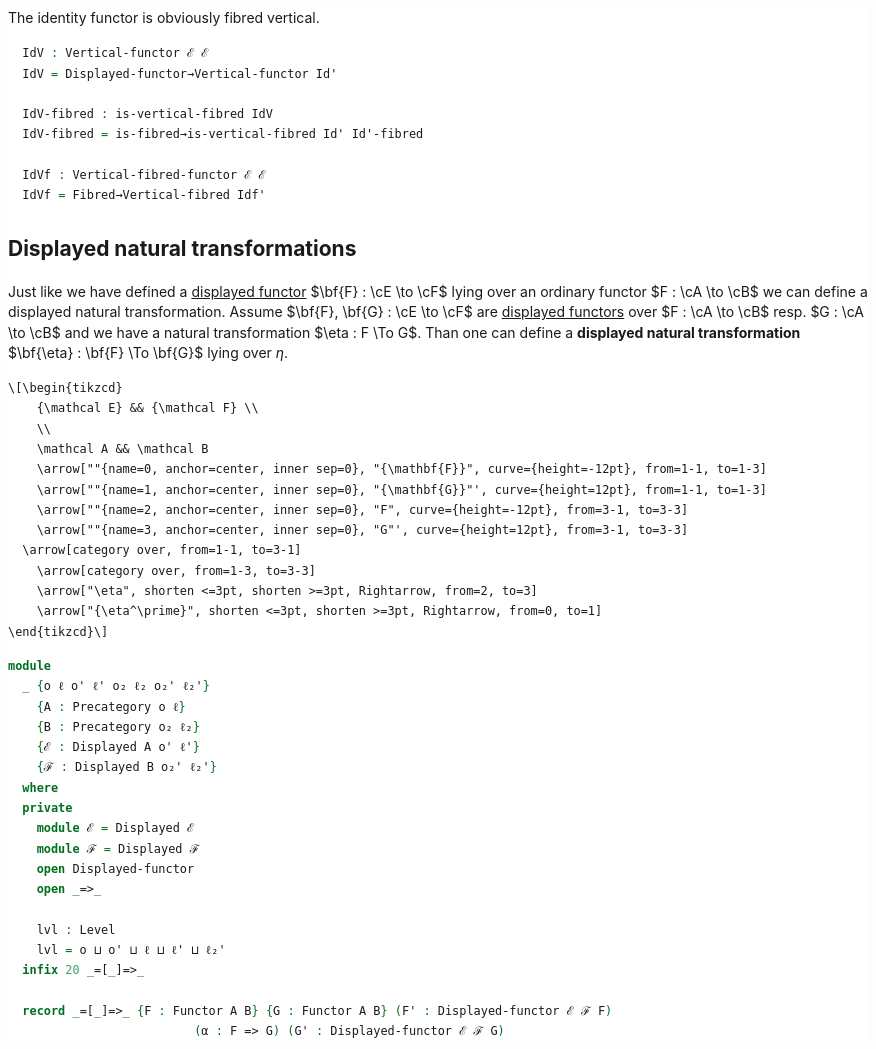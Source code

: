 ```agda
```

The identity functor is obviously fibred vertical.



```agda
  IdV : Vertical-functor ℰ ℰ
  IdV = Displayed-functor→Vertical-functor Id'

  IdV-fibred : is-vertical-fibred IdV
  IdV-fibred = is-fibred→is-vertical-fibred Id' Id'-fibred

  IdVf : Vertical-fibred-functor ℰ ℰ
  IdVf = Fibred→Vertical-fibred Idf'
```

## Displayed natural transformations

Just like we have defined a [displayed functor][disfct]
$\bf{F} : \cE \to \cF$ lying over an ordinary functor $F : \cA \to \cB$
we can define a displayed natural transformation.
Assume $\bf{F}, \bf{G} : \cE \to \cF$ are [displayed functors][disfct]
over $F : \cA \to \cB$ resp. $G : \cA \to \cB$ and we have a
natural transformation $\eta : F \To G$. Than one can define a
**displayed natural transformation** $\bf{\eta} : \bf{F} \To \bf{G}$
lying over $\eta$.

[disfct]: Cat.Displayed.Functor.html

~~~{.quiver}
\[\begin{tikzcd}
	{\mathcal E} && {\mathcal F} \\
	\\
	\mathcal A && \mathcal B
	\arrow[""{name=0, anchor=center, inner sep=0}, "{\mathbf{F}}", curve={height=-12pt}, from=1-1, to=1-3]
	\arrow[""{name=1, anchor=center, inner sep=0}, "{\mathbf{G}}"', curve={height=12pt}, from=1-1, to=1-3]
	\arrow[""{name=2, anchor=center, inner sep=0}, "F", curve={height=-12pt}, from=3-1, to=3-3]
	\arrow[""{name=3, anchor=center, inner sep=0}, "G"', curve={height=12pt}, from=3-1, to=3-3]
  \arrow[category over, from=1-1, to=3-1]
	\arrow[category over, from=1-3, to=3-3]
	\arrow["\eta", shorten <=3pt, shorten >=3pt, Rightarrow, from=2, to=3]
	\arrow["{\eta^\prime}", shorten <=3pt, shorten >=3pt, Rightarrow, from=0, to=1]
\end{tikzcd}\]
~~~

```agda
module
  _ {o ℓ o' ℓ' o₂ ℓ₂ o₂' ℓ₂'}
    {A : Precategory o ℓ}
    {B : Precategory o₂ ℓ₂}
    {ℰ : Displayed A o' ℓ'}
    {ℱ : Displayed B o₂' ℓ₂'}
  where
  private
    module ℰ = Displayed ℰ
    module ℱ = Displayed ℱ
    open Displayed-functor
    open _=>_

    lvl : Level
    lvl = o ⊔ o' ⊔ ℓ ⊔ ℓ' ⊔ ℓ₂'
  infix 20 _=[_]=>_

  record _=[_]=>_ {F : Functor A B} {G : Functor A B} (F' : Displayed-functor ℰ ℱ F)
                          (α : F => G) (G' : Displayed-functor ℰ ℱ G)
```